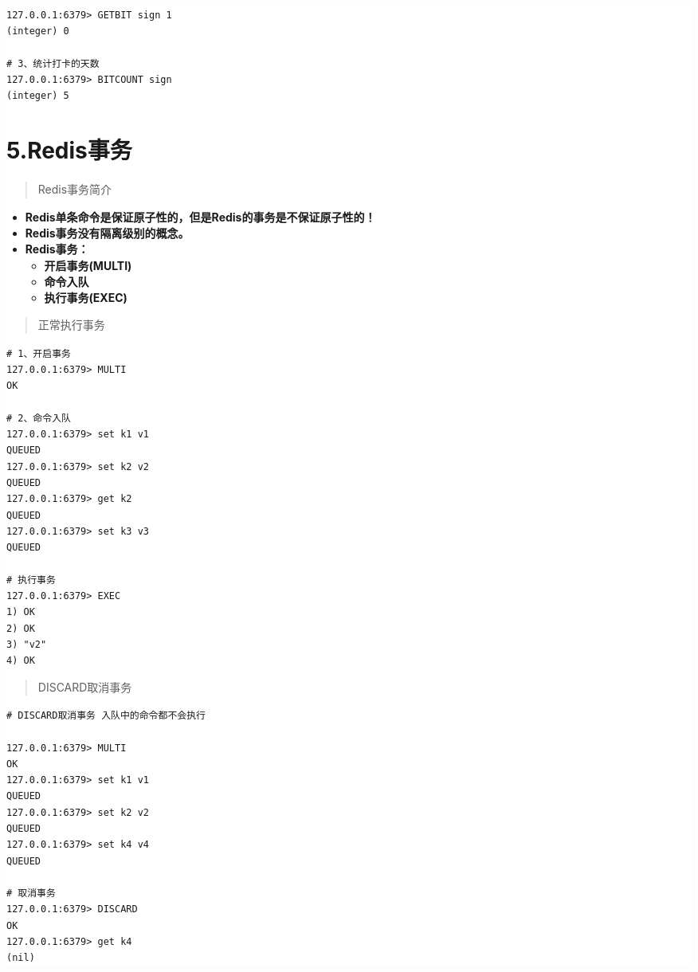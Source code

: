 ```shell
127.0.0.1:6379> GETBIT sign 1
(integer) 0

# 3、统计打卡的天数
127.0.0.1:6379> BITCOUNT sign
(integer) 5
```

# 5.Redis事务

> Redis事务简介

- **Redis单条命令是保证原子性的，但是Redis的事务是不保证原子性的！**
- **Redis事务没有隔离级别的概念。**
- **Redis事务：**
  - **开启事务(MULTI)**
  - **命令入队**
  - **执行事务(EXEC)**

> 正常执行事务

```shell
# 1、开启事务
127.0.0.1:6379> MULTI
OK

# 2、命令入队
127.0.0.1:6379> set k1 v1
QUEUED
127.0.0.1:6379> set k2 v2
QUEUED
127.0.0.1:6379> get k2
QUEUED
127.0.0.1:6379> set k3 v3
QUEUED

# 执行事务
127.0.0.1:6379> EXEC
1) OK
2) OK
3) "v2"
4) OK
```

> DISCARD取消事务

```shell
# DISCARD取消事务 入队中的命令都不会执行

127.0.0.1:6379> MULTI 
OK
127.0.0.1:6379> set k1 v1
QUEUED
127.0.0.1:6379> set k2 v2
QUEUED
127.0.0.1:6379> set k4 v4
QUEUED

# 取消事务
127.0.0.1:6379> DISCARD
OK
127.0.0.1:6379> get k4
(nil)
```
